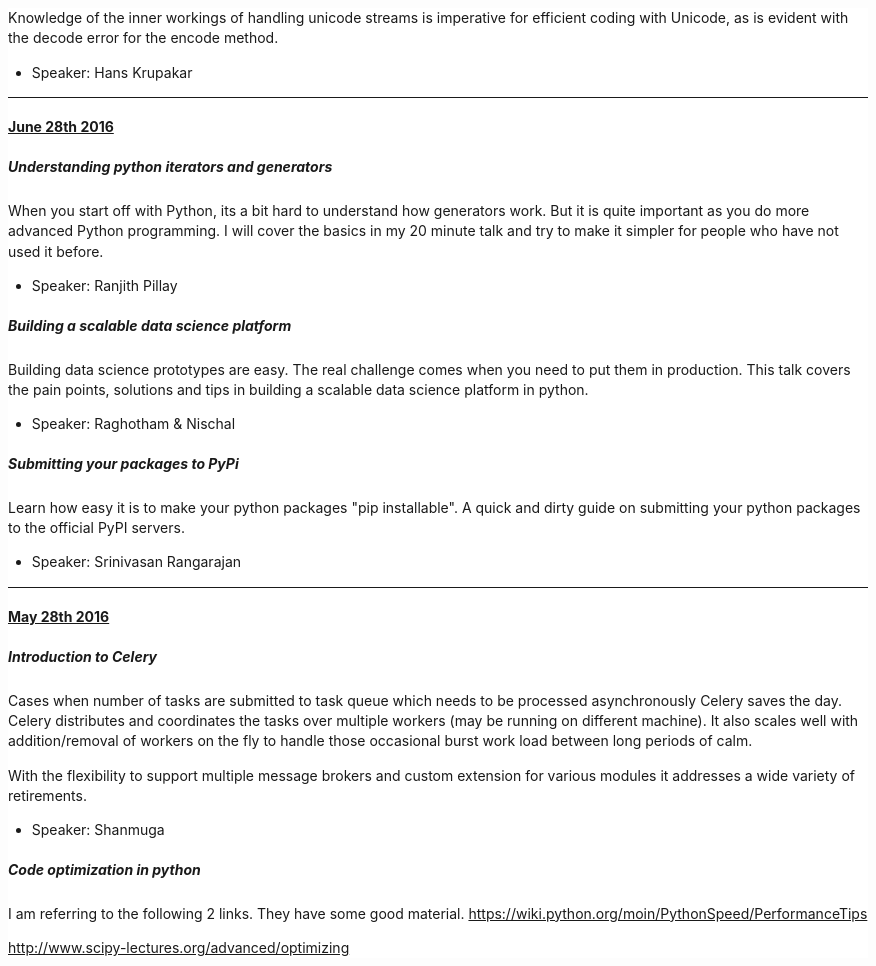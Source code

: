 Knowledge of the inner workings of handling unicode streams is imperative
for efficient coding with Unicode, as is evident with the decode error 
for the encode method.

- Speaker: Hans Krupakar

---

#### [June 28th 2016](#june-28th-2016)

#####  Understanding python iterators and generators

When you start off with Python, its a bit hard to understand how
generators work. But it is quite important as you do more advanced
Python programming. I will cover the basics in my 20 minute talk and
try to make it simpler for people who have not used it before.

- Speaker: Ranjith Pillay

#####  Building a scalable data science platform

Building data science prototypes are easy. The real challenge comes 
when you need to put them in production. This talk covers the pain 
points, solutions and tips in building a scalable data science platform in python.

- Speaker: Raghotham & Nischal

#####  Submitting your packages to PyPi

Learn how easy it is to make your python packages "pip installable". 
A quick and dirty guide on submitting your python packages to the official PyPI servers.

- Speaker: Srinivasan Rangarajan

---

#### [May 28th 2016](#may-28th-2016)

#####  Introduction to Celery

Cases when number of tasks are submitted to task queue which needs to 
be processed asynchronously Celery saves the day. Celery distributes 
and coordinates the tasks over multiple workers (may be running on 
different machine). It also scales well with addition/removal of 
workers on the fly to handle those occasional burst work load between 
long periods of calm.

With the flexibility to support multiple message brokers and custom 
extension for various modules it addresses a wide variety of retirements.

- Speaker: Shanmuga

#####  Code optimization in python

I am referring to the following 2 links. They have some good material. 
https://wiki.python.org/moin/PythonSpeed/PerformanceTips 

http://www.scipy-lectures.org/advanced/optimizing 
